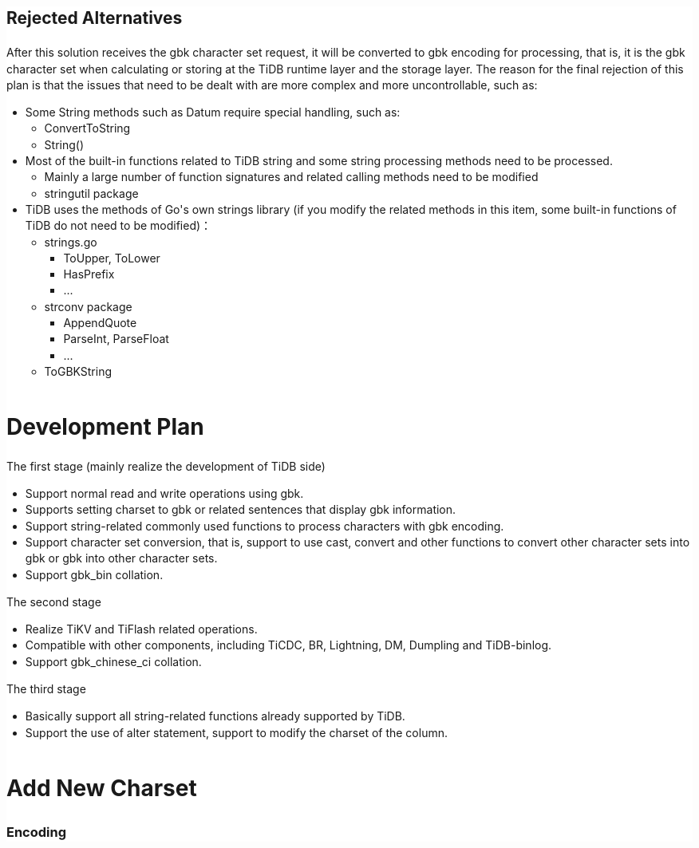 ## Rejected Alternatives

After this solution receives the gbk character set request, it will be converted to gbk encoding for processing, that is, it is the gbk character set when calculating or storing at the TiDB runtime layer and the storage layer.
The reason for the final rejection of this plan is that the issues that need to be dealt with are more complex and more uncontrollable, such as:
- Some String methods such as Datum require special handling, such as:
  - ConvertToString
  - String()
- Most of the built-in functions related to TiDB string and some string processing methods need to be processed.
  - Mainly a large number of function signatures and related calling methods need to be modified
  - stringutil package
- TiDB uses the methods of Go's own strings library (if you modify the related methods in this item, some built-in functions of TiDB do not need to be modified)：
    - strings.go
        - ToUpper, ToLower
        - HasPrefix
        - ...
    - strconv package
        - AppendQuote
        - ParseInt, ParseFloat
        - ...
    - ToGBKString

# Development Plan

The first stage (mainly realize the development of TiDB side)

- Support normal read and write operations using gbk.
- Supports setting charset to gbk or related sentences that display gbk information.
- Support string-related commonly used functions to process characters with gbk encoding.
- Support character set conversion, that is, support to use cast, convert and other functions to convert other character sets into gbk or gbk into other character sets.
- Support gbk_bin collation.

The second stage

- Realize TiKV and TiFlash related operations.
- Compatible with other components, including TiCDC, BR, Lightning, DM, Dumpling and TiDB-binlog.
- Support gbk_chinese_ci collation.

The third stage

- Basically support all string-related functions already supported by TiDB.
- Support the use of alter statement, support to modify the charset of the column.

# Add New Charset

### Encoding
